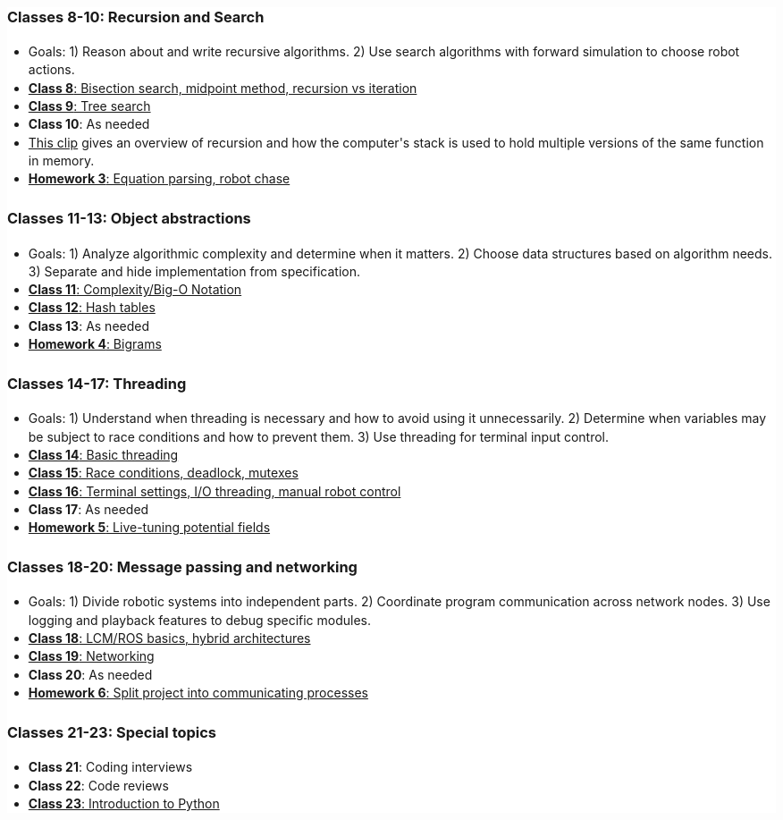 ### Classes 8-10: Recursion and Search

- Goals: 1) Reason about and write recursive algorithms. 2) Use search algorithms with forward simulation to choose robot actions.
- [**Class 8**: Bisection search, midpoint method, recursion vs iteration](/academics/courses/online-courses/rob502-f20/class8)
- [**Class 9**: Tree search](/academics/courses/online-courses/rob502-f20/class9)
- **Class 10**: As needed
- [This clip](https://www.youtube.com/watch?v=Mv9NEXX1VHc) gives an overview of recursion and how the computer's stack is used to hold multiple versions of the same function in memory.
- [**Homework 3**: Equation parsing, robot chase](/academics/courses/online-courses/rob502-f20/homework3)

### Classes 11-13: Object abstractions

- Goals: 1) Analyze algorithmic complexity and determine when it matters. 2) Choose data structures based on algorithm needs. 3) Separate and hide implementation from specification.
- [**Class 11**: Complexity/Big-O Notation](/academics/courses/online-courses/rob502-f20/class11)
- [**Class 12**: Hash tables](/academics/courses/online-courses/rob502-f20/class12)
- **Class 13**: As needed
- [**Homework 4**: Bigrams](/academics/courses/online-courses/rob502-f20/homework4)

### Classes 14-17: Threading

- Goals: 1) Understand when threading is necessary and how to avoid using it unnecessarily. 2) Determine when variables may be subject to race conditions and how to prevent them. 3) Use threading for terminal input control.
- [**Class 14**: Basic threading](/academics/courses/online-courses/rob502-f20/class14)
- [**Class 15**: Race conditions, deadlock, mutexes](/academics/courses/online-courses/rob502-f20/class15)
- [**Class 16**: Terminal settings, I/O threading, manual robot control](/academics/courses/online-courses/rob502-f20/class16)
- **Class 17**: As needed
- [**Homework 5**: Live-tuning potential fields](/academics/courses/online-courses/rob502-f20/homework5)

### Classes 18-20: Message passing and networking

- Goals: 1) Divide robotic systems into independent parts. 2) Coordinate program communication across network nodes. 3) Use logging and playback features to debug specific modules.
- [**Class 18**: LCM/ROS basics, hybrid architectures](/academics/courses/online-courses/rob502-f20/class18)
- [**Class 19**: Networking](/academics/courses/online-courses/rob502-f20/class19)
- **Class 20**: As needed
- [**Homework 6**: Split project into communicating processes](/academics/courses/online-courses/rob502-f20/homework6)

### Classes 21-23: Special topics

- **Class 21**: Coding interviews
- **Class 22**: Code reviews
- [**Class 23**: Introduction to Python](/academics/courses/online-courses/rob502-f20/class23)
